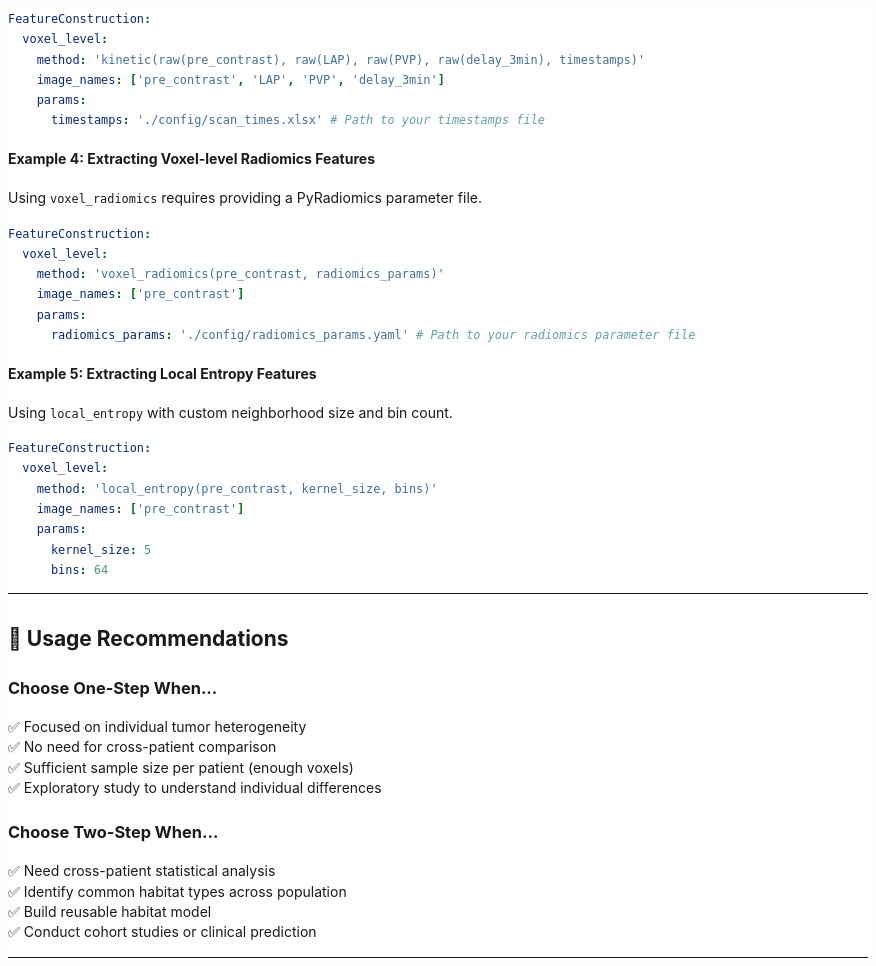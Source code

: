 ```yaml
FeatureConstruction:
  voxel_level:
    method: 'kinetic(raw(pre_contrast), raw(LAP), raw(PVP), raw(delay_3min), timestamps)'
    image_names: ['pre_contrast', 'LAP', 'PVP', 'delay_3min']
    params:
      timestamps: './config/scan_times.xlsx' # Path to your timestamps file
```

#### Example 4: Extracting Voxel-level Radiomics Features

Using `voxel_radiomics` requires providing a PyRadiomics parameter file.

```yaml
FeatureConstruction:
  voxel_level:
    method: 'voxel_radiomics(pre_contrast, radiomics_params)'
    image_names: ['pre_contrast']
    params:
      radiomics_params: './config/radiomics_params.yaml' # Path to your radiomics parameter file
```

#### Example 5: Extracting Local Entropy Features

Using `local_entropy` with custom neighborhood size and bin count.

```yaml
FeatureConstruction:
  voxel_level:
    method: 'local_entropy(pre_contrast, kernel_size, bins)'
    image_names: ['pre_contrast']
    params:
      kernel_size: 5
      bins: 64
```

---

## 🎯 Usage Recommendations

### Choose One-Step When...

✅ Focused on individual tumor heterogeneity  
✅ No need for cross-patient comparison  
✅ Sufficient sample size per patient (enough voxels)  
✅ Exploratory study to understand individual differences  

### Choose Two-Step When...

✅ Need cross-patient statistical analysis  
✅ Identify common habitat types across population  
✅ Build reusable habitat model  
✅ Conduct cohort studies or clinical prediction  

---
